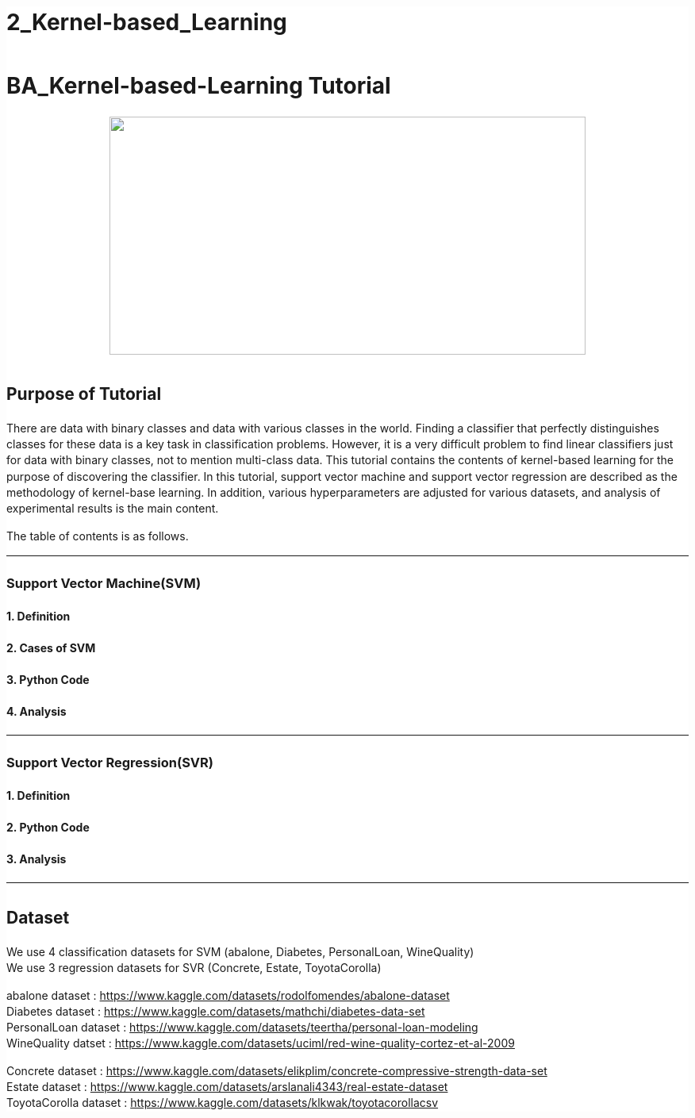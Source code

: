 # 2_Kernel-based_Learning

# BA_Kernel-based-Learning Tutorial
<p align="center"><img src="https://user-images.githubusercontent.com/115224653/198869320-63f20533-de48-4ea3-9adb-1fa7e2298bd3.png" width="600" height="300"></p>

## Purpose of Tutorial
There are data with binary classes and data with various classes in the world. Finding a classifier that perfectly distinguishes classes for these data is a key task in classification problems. However, it is a very difficult problem to find linear classifiers just for data with binary classes, not to mention multi-class data. This tutorial contains the contents of kernel-based learning for the purpose of discovering the classifier. In this tutorial, support vector machine and support vector regression are described as the methodology of kernel-base learning. In addition, various hyperparameters are adjusted for various datasets, and analysis of experimental results is the main content.   
   
The table of contents is as follows.

___
### Support Vector Machine(SVM)

#### 1. Definition
   
#### 2. Cases of SVM 
   
#### 3. Python Code  
   
#### 4. Analysis   
___
### Support Vector Regression(SVR)

#### 1. Definition
   
#### 2. Python Code  
   
#### 3. Analysis 
___

## Dataset
We use 4 classification datasets for SVM (abalone, Diabetes, PersonalLoan, WineQuality)   
We use 3 regression datasets for SVR (Concrete, Estate, ToyotaCorolla)

abalone dataset : <https://www.kaggle.com/datasets/rodolfomendes/abalone-dataset>     
Diabetes dataset : <https://www.kaggle.com/datasets/mathchi/diabetes-data-set>   
PersonalLoan dataset : <https://www.kaggle.com/datasets/teertha/personal-loan-modeling>   
WineQuality datset : <https://www.kaggle.com/datasets/uciml/red-wine-quality-cortez-et-al-2009>    

Concrete dataset : <https://www.kaggle.com/datasets/elikplim/concrete-compressive-strength-data-set>   
Estate dataset : <https://www.kaggle.com/datasets/arslanali4343/real-estate-dataset>   
ToyotaCorolla dataset : <https://www.kaggle.com/datasets/klkwak/toyotacorollacsv>   
